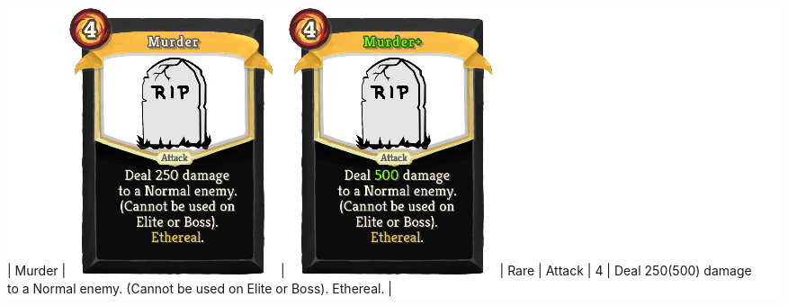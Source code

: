 | Murder | ![](sts-mod-the-blackbeard/small-card-images/Murder.png) | ![](sts-mod-the-blackbeard/small-card-images/MurderPlus.png) | Rare | Attack | 4 | Deal 250(500) damage     to a Normal enemy. (Cannot be used on Elite or Boss). Ethereal. |